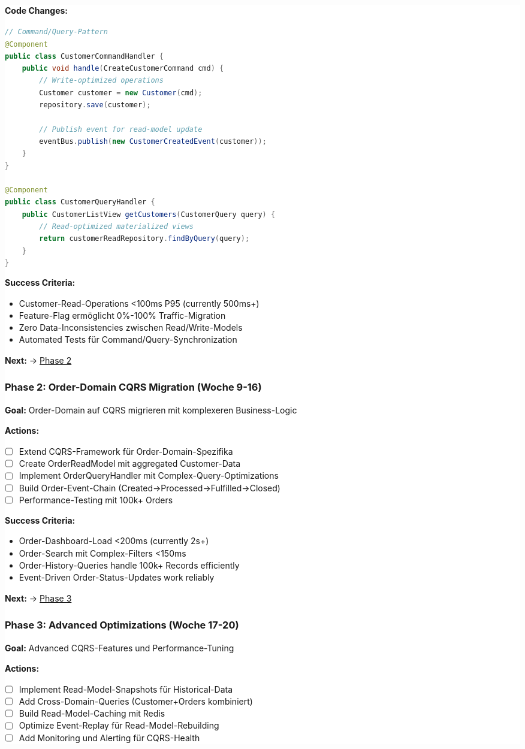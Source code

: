 **Code Changes:**
```java
// Command/Query-Pattern
@Component
public class CustomerCommandHandler {
    public void handle(CreateCustomerCommand cmd) {
        // Write-optimized operations
        Customer customer = new Customer(cmd);
        repository.save(customer);

        // Publish event for read-model update
        eventBus.publish(new CustomerCreatedEvent(customer));
    }
}

@Component
public class CustomerQueryHandler {
    public CustomerListView getCustomers(CustomerQuery query) {
        // Read-optimized materialized views
        return customerReadRepository.findByQuery(query);
    }
}
```

**Success Criteria:**
- Customer-Read-Operations <100ms P95 (currently 500ms+)
- Feature-Flag ermöglicht 0%-100% Traffic-Migration
- Zero Data-Inconsistencies zwischen Read/Write-Models
- Automated Tests für Command/Query-Synchronization

**Next:** → [Phase 2](#phase-2)

### Phase 2: Order-Domain CQRS Migration (Woche 9-16)
**Goal:** Order-Domain auf CQRS migrieren mit komplexeren Business-Logic

**Actions:**
- [ ] Extend CQRS-Framework für Order-Domain-Spezifika
- [ ] Create OrderReadModel mit aggregated Customer-Data
- [ ] Implement OrderQueryHandler mit Complex-Query-Optimizations
- [ ] Build Order-Event-Chain (Created→Processed→Fulfilled→Closed)
- [ ] Performance-Testing mit 100k+ Orders

**Success Criteria:**
- Order-Dashboard-Load <200ms (currently 2s+)
- Order-Search mit Complex-Filters <150ms
- Order-History-Queries handle 100k+ Records efficiently
- Event-Driven Order-Status-Updates work reliably

**Next:** → [Phase 3](#phase-3)

### Phase 3: Advanced Optimizations (Woche 17-20)
**Goal:** Advanced CQRS-Features und Performance-Tuning

**Actions:**
- [ ] Implement Read-Model-Snapshots für Historical-Data
- [ ] Add Cross-Domain-Queries (Customer+Orders kombiniert)
- [ ] Build Read-Model-Caching mit Redis
- [ ] Optimize Event-Replay für Read-Model-Rebuilding
- [ ] Add Monitoring und Alerting für CQRS-Health
